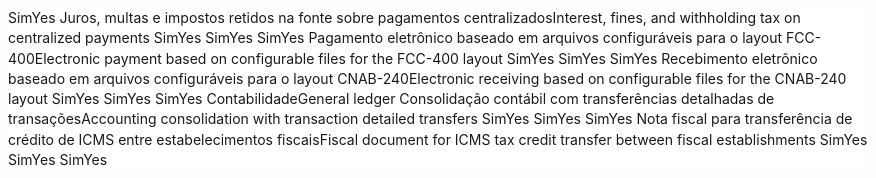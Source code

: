 <td><span data-ttu-id="4b058-487">Sim</span><span class="sxs-lookup"><span data-stu-id="4b058-487">Yes</span></span></td>
</tr>
<tr>
<td></td>
<td><span data-ttu-id="4b058-488">Juros, multas e impostos retidos na fonte sobre pagamentos centralizados</span><span class="sxs-lookup"><span data-stu-id="4b058-488">Interest, fines, and withholding tax on centralized payments</span></span></td>
<td><span data-ttu-id="4b058-489">Sim</span><span class="sxs-lookup"><span data-stu-id="4b058-489">Yes</span></span></td>
<td><span data-ttu-id="4b058-490">Sim</span><span class="sxs-lookup"><span data-stu-id="4b058-490">Yes</span></span></td>
<td><span data-ttu-id="4b058-491">Sim</span><span class="sxs-lookup"><span data-stu-id="4b058-491">Yes</span></span></td>
</tr>
<tr>
<td></td>
<td><span data-ttu-id="4b058-492">Pagamento eletrônico baseado em arquivos configuráveis para o layout FCC-400</span><span class="sxs-lookup"><span data-stu-id="4b058-492">Electronic payment based on configurable files for the FCC-400 layout</span></span></td>
<td><span data-ttu-id="4b058-493">Sim</span><span class="sxs-lookup"><span data-stu-id="4b058-493">Yes</span></span></td>
<td><span data-ttu-id="4b058-494">Sim</span><span class="sxs-lookup"><span data-stu-id="4b058-494">Yes</span></span></td>
<td><span data-ttu-id="4b058-495">Sim</span><span class="sxs-lookup"><span data-stu-id="4b058-495">Yes</span></span></td>
</tr>
<tr>
<td></td>
<td><span data-ttu-id="4b058-496">Recebimento eletrônico baseado em arquivos configuráveis para o layout CNAB-240</span><span class="sxs-lookup"><span data-stu-id="4b058-496">Electronic receiving based on configurable files for the CNAB-240 layout</span></span></td>
<td><span data-ttu-id="4b058-497">Sim</span><span class="sxs-lookup"><span data-stu-id="4b058-497">Yes</span></span></td>
<td><span data-ttu-id="4b058-498">Sim</span><span class="sxs-lookup"><span data-stu-id="4b058-498">Yes</span></span></td>
<td><span data-ttu-id="4b058-499">Sim</span><span class="sxs-lookup"><span data-stu-id="4b058-499">Yes</span></span></td>
</tr>
<tr>
<td><span data-ttu-id="4b058-500">Contabilidade</span><span class="sxs-lookup"><span data-stu-id="4b058-500">General ledger</span></span></td>
<td><span data-ttu-id="4b058-501">Consolidação contábil com transferências detalhadas de transações</span><span class="sxs-lookup"><span data-stu-id="4b058-501">Accounting consolidation with transaction detailed transfers</span></span></td>
<td><span data-ttu-id="4b058-502">Sim</span><span class="sxs-lookup"><span data-stu-id="4b058-502">Yes</span></span></td>
<td><span data-ttu-id="4b058-503">Sim</span><span class="sxs-lookup"><span data-stu-id="4b058-503">Yes</span></span></td>
<td><span data-ttu-id="4b058-504">Sim</span><span class="sxs-lookup"><span data-stu-id="4b058-504">Yes</span></span></td>
</tr>
<tr>
<td></td>
<td><span data-ttu-id="4b058-505">Nota fiscal para transferência de crédito de ICMS entre estabelecimentos fiscais</span><span class="sxs-lookup"><span data-stu-id="4b058-505">Fiscal document for ICMS tax credit transfer between fiscal establishments</span></span></td>
<td><span data-ttu-id="4b058-506">Sim</span><span class="sxs-lookup"><span data-stu-id="4b058-506">Yes</span></span></td>
<td><span data-ttu-id="4b058-507">Sim</span><span class="sxs-lookup"><span data-stu-id="4b058-507">Yes</span></span></td>
<td><span data-ttu-id="4b058-508">Sim</span><span class="sxs-lookup"><span data-stu-id="4b058-508">Yes</span></span></td>
</tr>